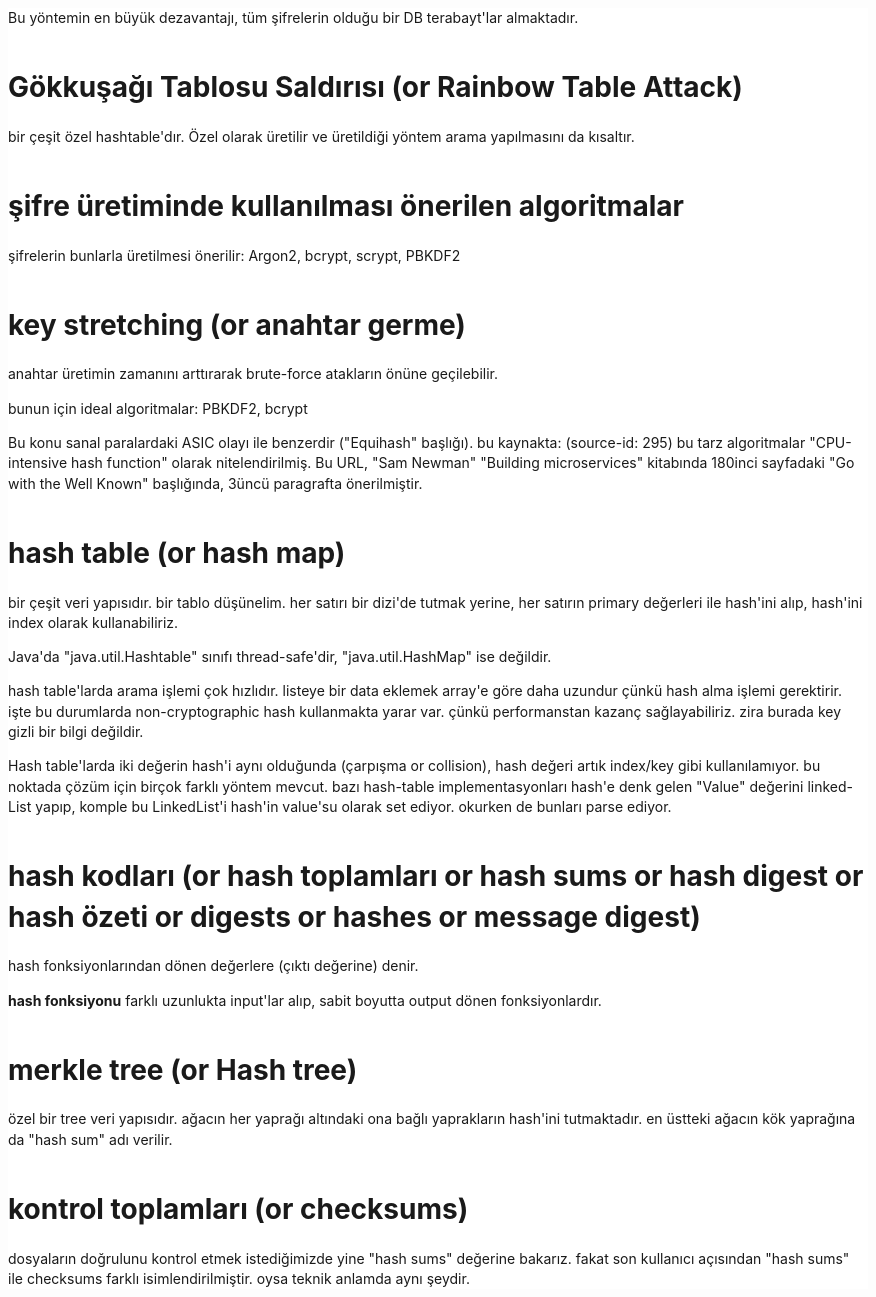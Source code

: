 Bu yöntemin en büyük dezavantajı, tüm şifrelerin olduğu bir DB terabayt'lar almaktadır.

# Gökkuşağı Tablosu Saldırısı (or Rainbow Table Attack)
bir çeşit özel hashtable'dır. Özel olarak üretilir ve üretildiği yöntem arama yapılmasını da kısaltır.

# şifre üretiminde kullanılması önerilen algoritmalar
şifrelerin bunlarla üretilmesi önerilir: Argon2, bcrypt, scrypt, PBKDF2

# key stretching (or anahtar germe)
anahtar üretimin zamanını arttırarak brute-force atakların önüne geçilebilir.

bunun için ideal algoritmalar: PBKDF2, bcrypt

Bu konu sanal paralardaki ASIC olayı ile benzerdir ("Equihash" başlığı). bu kaynakta: (source-id: 295) bu tarz algoritmalar "CPU-intensive hash function" olarak nitelendirilmiş. Bu URL, "Sam Newman" "Building microservices" kitabında 180inci sayfadaki "Go with the Well Known" başlığında, 3üncü paragrafta önerilmiştir.

# hash table (or hash map)
bir çeşit veri yapısıdır. bir tablo düşünelim. her satırı bir dizi'de tutmak yerine, her satırın primary değerleri ile hash'ini alıp, hash'ini index olarak kullanabiliriz.

Java'da "java.util.Hashtable" sınıfı thread-safe'dir, "java.util.HashMap" ise değildir.

hash table'larda arama işlemi çok hızlıdır. listeye bir data eklemek array'e göre daha uzundur çünkü hash alma işlemi gerektirir. işte bu durumlarda non-cryptographic hash kullanmakta yarar var. çünkü performanstan kazanç sağlayabiliriz. zira burada key gizli bir bilgi değildir.

Hash table'larda iki değerin hash'i aynı olduğunda (çarpışma or collision), hash değeri artık index/key gibi kullanılamıyor. bu noktada çözüm için birçok farklı yöntem mevcut. bazı hash-table implementasyonları hash'e denk gelen "Value" değerini linked-List yapıp, komple bu LinkedList'i hash'in value'su olarak set ediyor. okurken de bunları parse ediyor.

# hash kodları (or hash toplamları or hash sums or hash digest or hash özeti or digests or hashes or message digest)
hash fonksiyonlarından dönen değerlere (çıktı değerine) denir.

__hash fonksiyonu__ farklı uzunlukta input'lar alıp, sabit boyutta output dönen fonksiyonlardır.

# merkle tree (or Hash tree)
özel bir tree veri yapısıdır. ağacın her yaprağı altındaki ona bağlı yaprakların hash'ini tutmaktadır. en üstteki ağacın kök yaprağına da "hash sum" adı verilir.

# kontrol toplamları (or checksums)
dosyaların doğrulunu kontrol etmek istediğimizde yine "hash sums" değerine bakarız. fakat son kullanıcı açısından "hash sums" ile checksums farklı isimlendirilmiştir. oysa teknik anlamda aynı şeydir.
